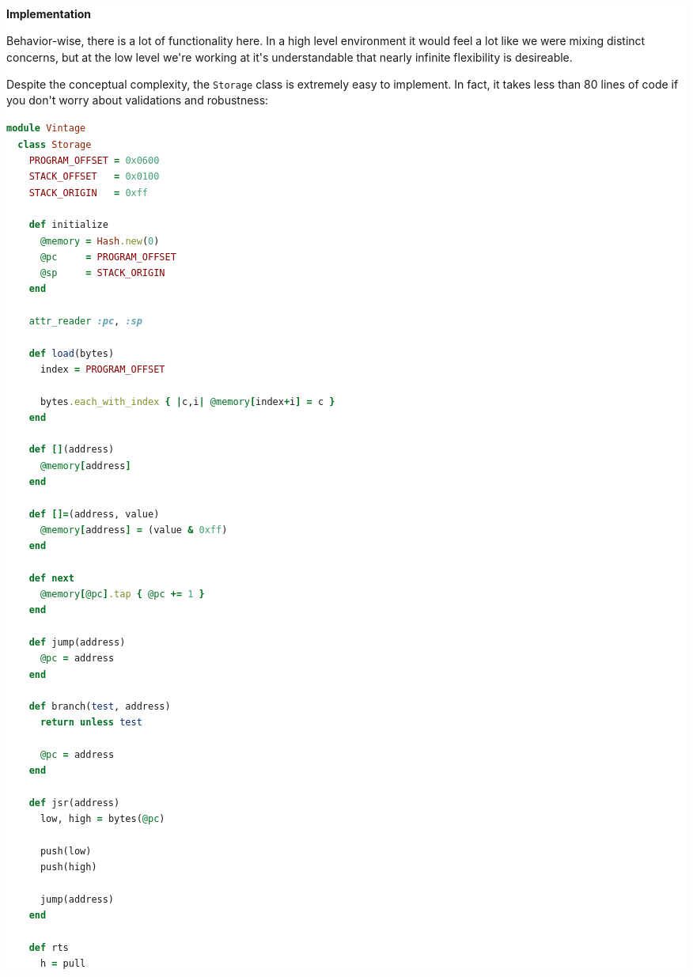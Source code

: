 **Implementation**

Behavior-wise, there is a lot of functionality here. In a high level
environment it would feel a lot like we were mixing distinct concerns,
but at the low level we're working at it's understandable that nearly
infinite flexibility is desireable.

Despite the conceptual complexity, the `Storage` class is extremely easy to 
implement. In fact, it takes less than 80 lines of code if you don't
worry about validations and robustness:

```ruby
module Vintage
  class Storage
    PROGRAM_OFFSET = 0x0600
    STACK_OFFSET   = 0x0100
    STACK_ORIGIN   = 0xff

    def initialize
      @memory = Hash.new(0)
      @pc     = PROGRAM_OFFSET
      @sp     = STACK_ORIGIN
    end

    attr_reader :pc, :sp

    def load(bytes)
      index = PROGRAM_OFFSET

      bytes.each_with_index { |c,i| @memory[index+i] = c }
    end

    def [](address)
      @memory[address]
    end

    def []=(address, value)
      @memory[address] = (value & 0xff)
    end

    def next
      @memory[@pc].tap { @pc += 1 }
    end

    def jump(address)
      @pc = address
    end

    def branch(test, address)
      return unless test

      @pc = address
    end

    def jsr(address)
      low, high = bytes(@pc)

      push(low)
      push(high)

      jump(address)
    end

    def rts
      h = pull
```